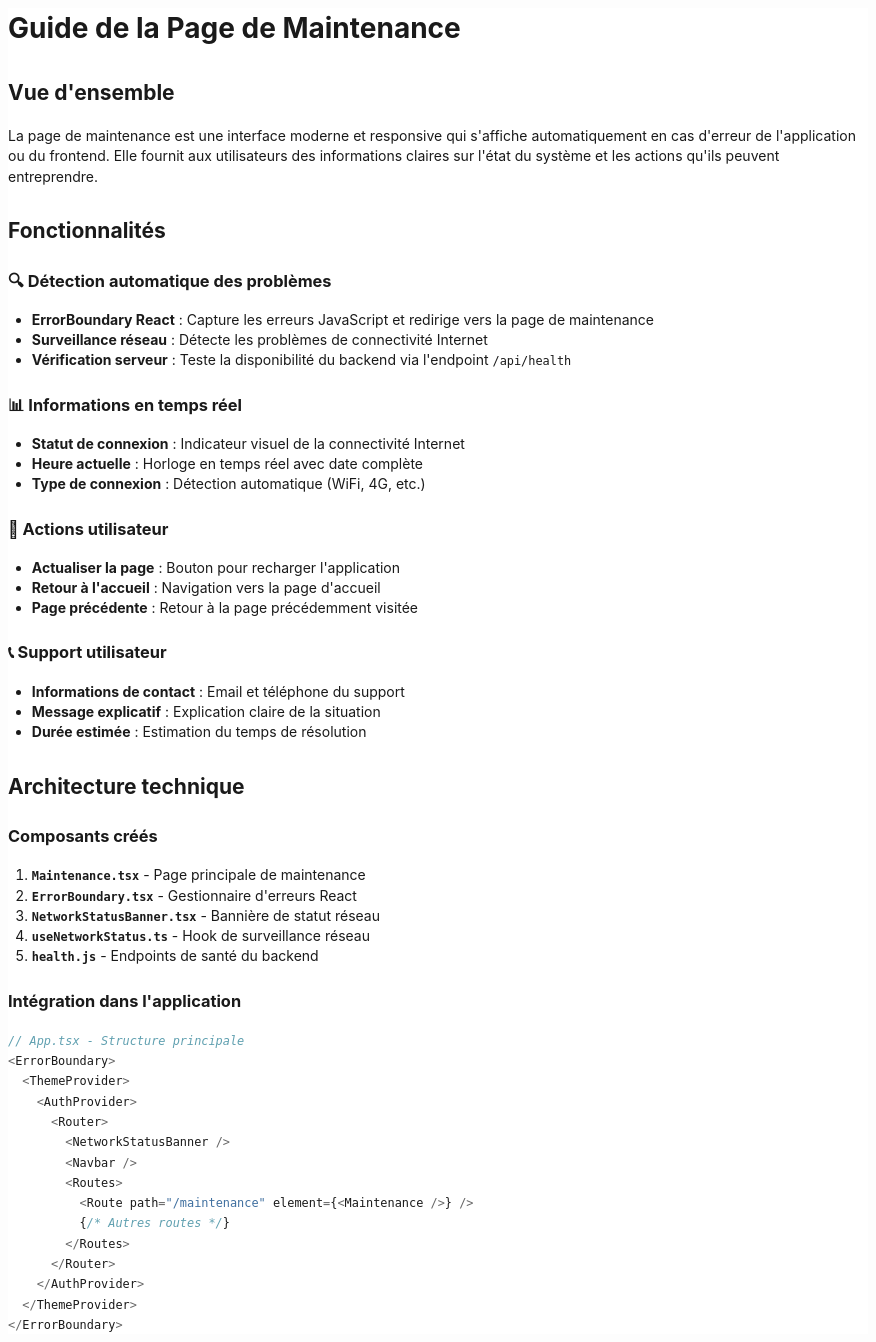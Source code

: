 # Guide de la Page de Maintenance

## Vue d'ensemble

La page de maintenance est une interface moderne et responsive qui s'affiche automatiquement en cas d'erreur de l'application ou du frontend. Elle fournit aux utilisateurs des informations claires sur l'état du système et les actions qu'ils peuvent entreprendre.

## Fonctionnalités

### 🔍 Détection automatique des problèmes
- **ErrorBoundary React** : Capture les erreurs JavaScript et redirige vers la page de maintenance
- **Surveillance réseau** : Détecte les problèmes de connectivité Internet
- **Vérification serveur** : Teste la disponibilité du backend via l'endpoint `/api/health`

### 📊 Informations en temps réel
- **Statut de connexion** : Indicateur visuel de la connectivité Internet
- **Heure actuelle** : Horloge en temps réel avec date complète
- **Type de connexion** : Détection automatique (WiFi, 4G, etc.)

### 🎯 Actions utilisateur
- **Actualiser la page** : Bouton pour recharger l'application
- **Retour à l'accueil** : Navigation vers la page d'accueil
- **Page précédente** : Retour à la page précédemment visitée

### 📞 Support utilisateur
- **Informations de contact** : Email et téléphone du support
- **Message explicatif** : Explication claire de la situation
- **Durée estimée** : Estimation du temps de résolution

## Architecture technique

### Composants créés

1. **`Maintenance.tsx`** - Page principale de maintenance
2. **`ErrorBoundary.tsx`** - Gestionnaire d'erreurs React
3. **`NetworkStatusBanner.tsx`** - Bannière de statut réseau
4. **`useNetworkStatus.ts`** - Hook de surveillance réseau
5. **`health.js`** - Endpoints de santé du backend

### Intégration dans l'application

```typescript
// App.tsx - Structure principale
<ErrorBoundary>
  <ThemeProvider>
    <AuthProvider>
      <Router>
        <NetworkStatusBanner />
        <Navbar />
        <Routes>
          <Route path="/maintenance" element={<Maintenance />} />
          {/* Autres routes */}
        </Routes>
      </Router>
    </AuthProvider>
  </ThemeProvider>
</ErrorBoundary>
```

